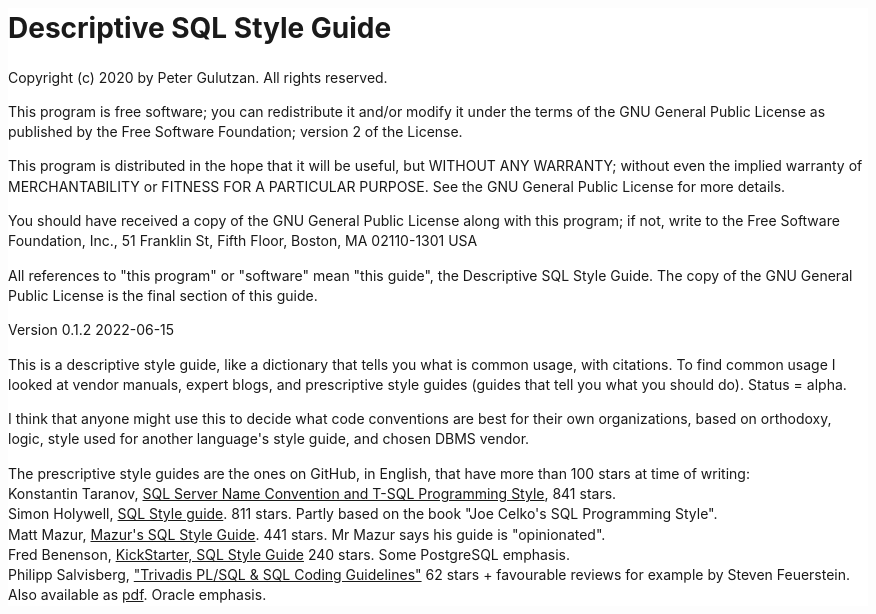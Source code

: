 <!DOCTYPE html>
<html>

<head>
</head>

<body>

<h1>Descriptive SQL Style Guide</h1>

<p>Copyright (c) 2020 by Peter Gulutzan. All rights reserved.</p>

<p>This program is free software; you can redistribute it and/or modify
it under the terms of the GNU General Public License as published by
the Free Software Foundation; version 2 of the License.</p>

<p>This program is distributed in the hope that it will be useful,
but WITHOUT ANY WARRANTY; without even the implied warranty of
MERCHANTABILITY or FITNESS FOR A PARTICULAR PURPOSE.  See the
GNU General Public License for more details.</p>

<p>You should have received a copy of the GNU General Public License
along with this program; if not, write to the Free Software
Foundation, Inc., 51 Franklin St, Fifth Floor, Boston, MA 02110-1301  USA</p>

<p>All references to "this program" or "software" mean "this guide", the Descriptive SQL Style Guide.
The copy of the GNU General Public License is the final section of this guide.</p>

<p>Version 0.1.2 2022-06-15</p>

<p>This is a descriptive style guide, like a dictionary that tells you what is common usage, with citations.
To find common usage I looked at vendor manuals, expert blogs, and prescriptive style guides
(guides that tell you what you should do). Status = alpha.</p>

<p>I think that anyone might use this to decide what code conventions are best for their own organizations,
based on orthodoxy, logic, style used for another language's style guide, and chosen DBMS vendor.</p>

<p>
The prescriptive style guides are the ones on GitHub, in English, that have more than 100 stars at time of writing:<br>
Konstantin Taranov,
<a href="https://github.com/ktaranov/sqlserver-kit/blob/master/SQL%20Server%20Name%20Convention%20and%20T-SQL%20Programming%20Style.md">
SQL Server Name Convention and T-SQL Programming Style</a>,
841 stars.<br>
Simon Holywell,
<a href="https://github.com/treffynnon/sqlstyle.guide">
SQL Style guide</a>.
811 stars. Partly based on the book "Joe Celko's SQL Programming Style".<br>
Matt Mazur,
<a href="https://github.com/mattm/sql-style-guide">
Mazur's SQL Style Guide</a>.
441 stars. Mr Mazur says his guide is "opinionated".<br>
Fred Benenson,
<a href="https://gist.github.com/fredbenenson/7bb92718e19138c20591">
KickStarter, SQL Style Guide</a>
240 stars. Some PostgreSQL emphasis.<br>
Philipp Salvisberg,
<a href="https://github.com/Trivadis/plsql-and-sql-coding-guidelines">
"Trivadis PL/SQL &amp; SQL Coding Guidelines"</a>
62 stars + favourable reviews for example by Steven Feuerstein.
Also available as
<a href="https://trivadis.github.io/plsql-and-sql-coding-guidelines/v3.5/9-appendix/PLSQL-and-SQL-Coding-Guidelines.pdf">
pdf</a>. Oracle emphasis.<br>